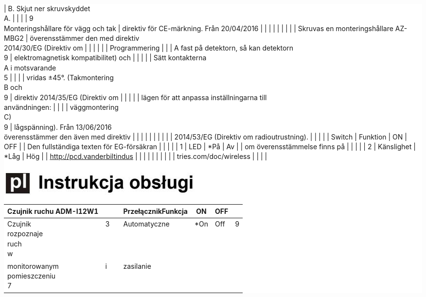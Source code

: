 | B. Skjut ner skruvskyddet<br>A.                                                                                                      |                                                         |                 |           | 9<br>Monteringshållare för vägg och tak                                                     | direktiv för CE-märkning. Från 20/04/2016                             |                                                  |  |  |
|                                                                                                                                      |                                                         |                 |           | Skruvas en monteringshållare AZ-MBG2                                                        | överensstämmer den med direktiv<br>2014/30/EG (Direktiv om            |                                                  |  |  |
|                                                                                                                                      | Programmering                                           |                 |           | A fast på detektorn, så kan detektorn<br>9                                                  | elektromagnetisk kompatibilitet) och                                  |                                                  |  |  |
| Sätt kontakterna<br>A i motsvarande<br>5                                                                                             |                                                         |                 |           | vridas ±45°. (Takmontering<br>B och<br>9                                                    | direktiv 2014/35/EG (Direktiv om                                      |                                                  |  |  |
| lägen för att anpassa inställningarna till<br>användningen:                                                                          |                                                         |                 |           | väggmontering<br>C)<br>9                                                                    | lågspänning). Från 13/06/2016<br>överensstämmer den även med direktiv |                                                  |  |  |
|                                                                                                                                      |                                                         |                 |           |                                                                                             | 2014/53/EG (Direktiv om radioutrustning).                             |                                                  |  |  |
| Switch                                                                                                                               | Funktion                                                | ON              | OFF       |                                                                                             | Den fullständiga texten för EG-försäkran                              |                                                  |  |  |
| 1                                                                                                                                    | LED                                                     | *På             | Av        |                                                                                             | om överensstämmelse finns på                                          |                                                  |  |  |
| 2                                                                                                                                    | Känslighet                                              | *Låg            | Hög       |                                                                                             | http://pcd.vanderbiltindus                                            |                                                  |  |  |
|                                                                                                                                      |                                                         |                 |           |                                                                                             | tries.com/doc/wireless                                                |                                                  |  |  |

![](_page_8_Picture_0.jpeg)

| Czujnik ruchu ADM-I12W1                                                                      |                                                                                                            |         | PrzełącznikFunkcja                                                       | ON                     | OFF               |                   |
|----------------------------------------------------------------------------------------------|------------------------------------------------------------------------------------------------------------|---------|--------------------------------------------------------------------------|------------------------|-------------------|-------------------|
| Czujnik<br>rozpoznaje<br>ruch<br>w                                                           | 3                                                                                                          |         | Automatyczne                                                             | *On                    | Off               | 9                 |
| monitorowanym<br>pomieszczeniu<br>7                                                          | i                                                                                                          |         | zasilanie                                                                |                        |                   |                   |